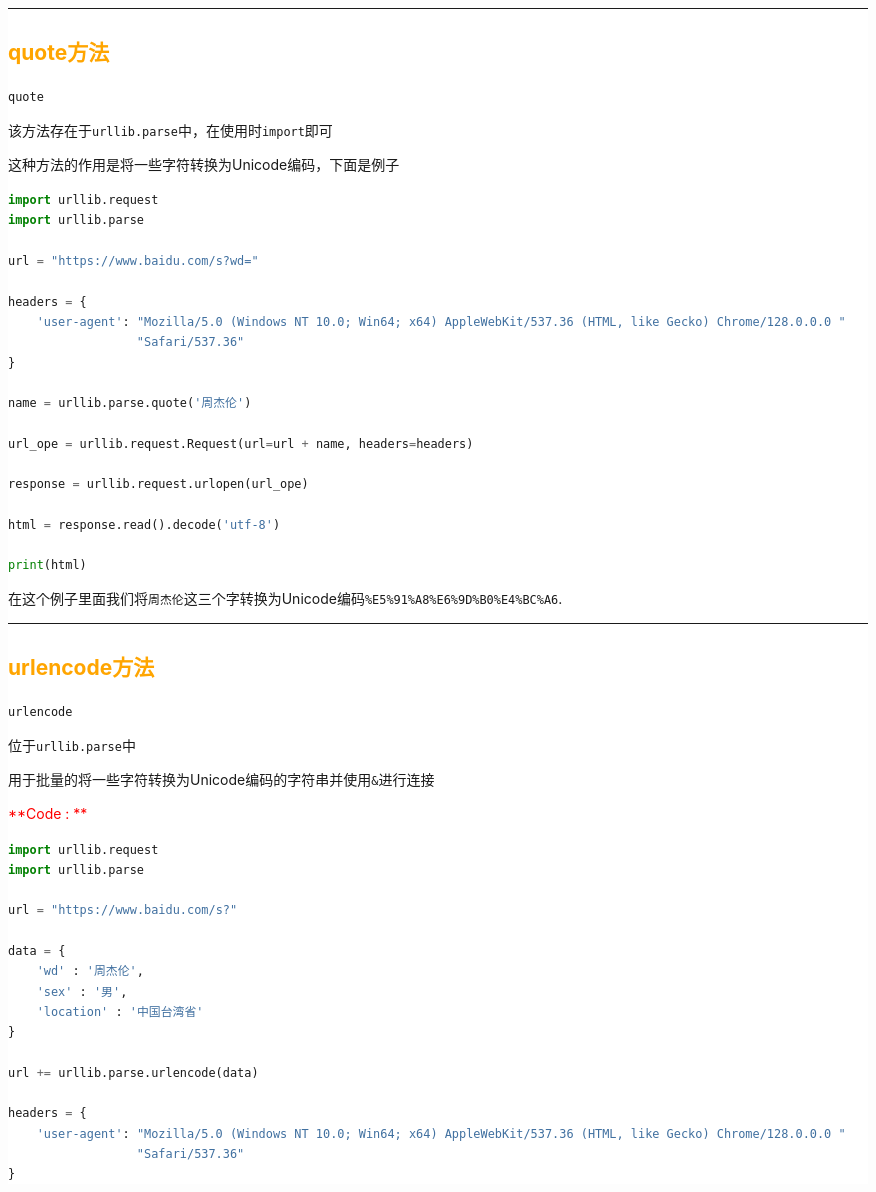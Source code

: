******

## <font color = orange>quote方法</font>

`quote`

该方法存在于`urllib.parse`中，在使用时`import`即可

这种方法的作用是将一些字符转换为Unicode编码，下面是例子

```python
import urllib.request
import urllib.parse

url = "https://www.baidu.com/s?wd="

headers = {
    'user-agent': "Mozilla/5.0 (Windows NT 10.0; Win64; x64) AppleWebKit/537.36 (HTML, like Gecko) Chrome/128.0.0.0 "
                  "Safari/537.36"
}

name = urllib.parse.quote('周杰伦')

url_ope = urllib.request.Request(url=url + name, headers=headers)

response = urllib.request.urlopen(url_ope)

html = response.read().decode('utf-8')

print(html)
```

在这个例子里面我们将`周杰伦`这三个字转换为Unicode编码`%E5%91%A8%E6%9D%B0%E4%BC%A6`.

******

## <font color = orange>urlencode方法</font>

`urlencode`

位于`urllib.parse`中

用于批量的将一些字符转换为Unicode编码的字符串并使用`&`进行连接

<font color = red>**Code : **</font>

```python
import urllib.request
import urllib.parse

url = "https://www.baidu.com/s?"

data = {
    'wd' : '周杰伦',
    'sex' : '男',
    'location' : '中国台湾省'
}

url += urllib.parse.urlencode(data)

headers = {
    'user-agent': "Mozilla/5.0 (Windows NT 10.0; Win64; x64) AppleWebKit/537.36 (HTML, like Gecko) Chrome/128.0.0.0 "
                  "Safari/537.36"
}

```